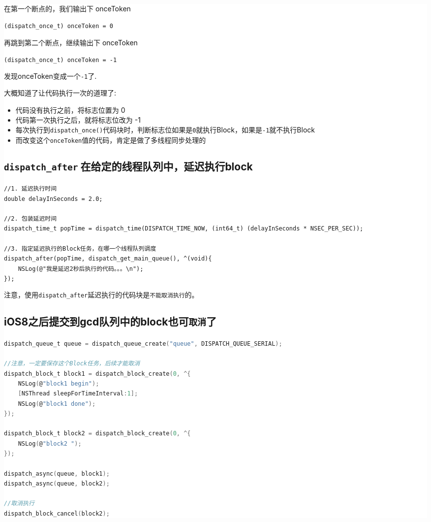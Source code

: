 在第一个断点的，我们输出下 onceToken

```
(dispatch_once_t) onceToken = 0
```

再跳到第二个断点，继续输出下 onceToken

```
(dispatch_once_t) onceToken = -1
```

发现onceToken变成一个`-1`了.

大概知道了让代码执行一次的道理了:

- 代码没有执行之前，将标志位置为 0
- 代码第一次执行之后，就将标志位改为 -1
- 每次执行到`dispatch_once()`代码块时，判断标志位如果是`0`就执行Block，如果是`-1`就不执行Block
- 而改变这个`onceToken`值的代码，肯定是做了多线程同步处理的

## `dispatch_after` 在给定的线程队列中，延迟执行block

```
//1. 延迟执行时间
double delayInSeconds = 2.0;
    
//2. 包装延迟时间
dispatch_time_t popTime = dispatch_time(DISPATCH_TIME_NOW, (int64_t) (delayInSeconds * NSEC_PER_SEC));

//3. 指定延迟执行的Block任务，在哪一个线程队列调度
dispatch_after(popTime, dispatch_get_main_queue(), ^(void){
    NSLog(@"我是延迟2秒后执行的代码。。。\n");
});
```

注意，使用`dispatch_after`延迟执行的代码块是`不能取消执行`的。


## iOS8之后提交到gcd队列中的block也可`取消`了

```c
dispatch_queue_t queue = dispatch_queue_create("queue", DISPATCH_QUEUE_SERIAL);

//注意，一定要保存这个Block任务，后续才能取消
dispatch_block_t block1 = dispatch_block_create(0, ^{
    NSLog(@"block1 begin");
    [NSThread sleepForTimeInterval:1];
    NSLog(@"block1 done");
});

dispatch_block_t block2 = dispatch_block_create(0, ^{
    NSLog(@"block2 ");
});

dispatch_async(queue, block1);
dispatch_async(queue, block2);

//取消执行
dispatch_block_cancel(block2);
```
